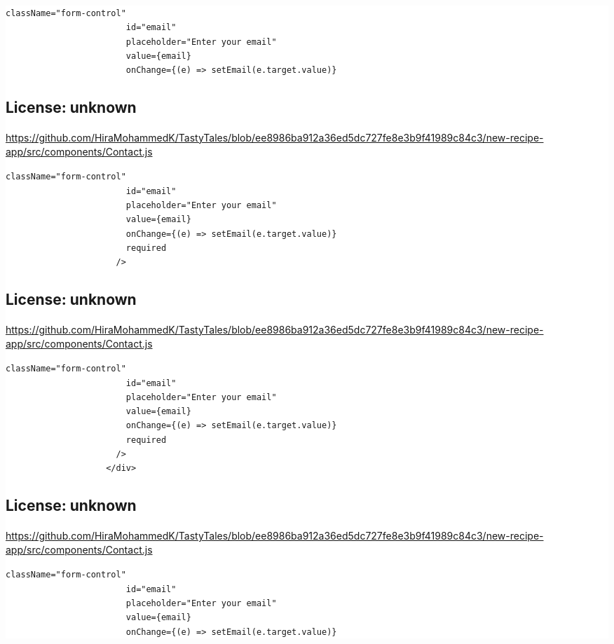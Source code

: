 ```
className="form-control"
                        id="email"
                        placeholder="Enter your email"
                        value={email}
                        onChange={(e) => setEmail(e.target.value)}
```

## License: unknown

https://github.com/HiraMohammedK/TastyTales/blob/ee8986ba912a36ed5dc727fe8e3b9f41989c84c3/new-recipe-app/src/components/Contact.js

```
className="form-control"
                        id="email"
                        placeholder="Enter your email"
                        value={email}
                        onChange={(e) => setEmail(e.target.value)}
                        required
                      />

```

## License: unknown

https://github.com/HiraMohammedK/TastyTales/blob/ee8986ba912a36ed5dc727fe8e3b9f41989c84c3/new-recipe-app/src/components/Contact.js

```
className="form-control"
                        id="email"
                        placeholder="Enter your email"
                        value={email}
                        onChange={(e) => setEmail(e.target.value)}
                        required
                      />
                    </div>

```

## License: unknown

https://github.com/HiraMohammedK/TastyTales/blob/ee8986ba912a36ed5dc727fe8e3b9f41989c84c3/new-recipe-app/src/components/Contact.js

```
className="form-control"
                        id="email"
                        placeholder="Enter your email"
                        value={email}
                        onChange={(e) => setEmail(e.target.value)}
